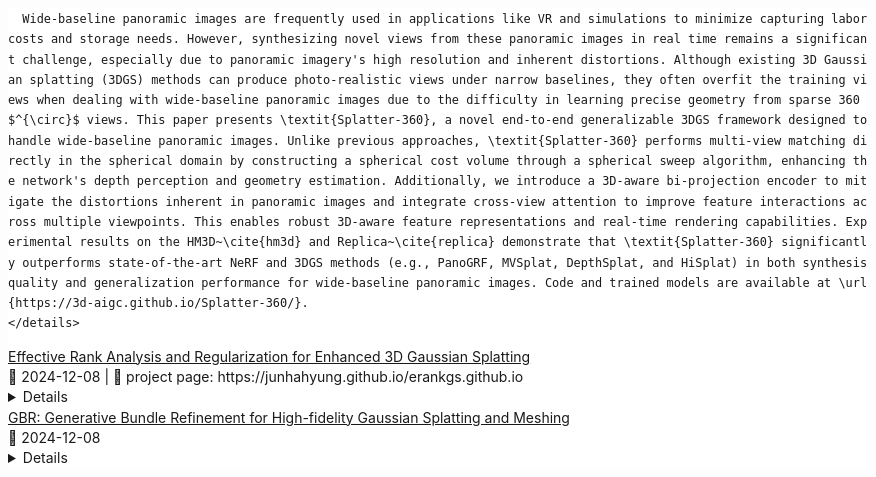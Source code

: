       Wide-baseline panoramic images are frequently used in applications like VR and simulations to minimize capturing labor costs and storage needs. However, synthesizing novel views from these panoramic images in real time remains a significant challenge, especially due to panoramic imagery's high resolution and inherent distortions. Although existing 3D Gaussian splatting (3DGS) methods can produce photo-realistic views under narrow baselines, they often overfit the training views when dealing with wide-baseline panoramic images due to the difficulty in learning precise geometry from sparse 360$^{\circ}$ views. This paper presents \textit{Splatter-360}, a novel end-to-end generalizable 3DGS framework designed to handle wide-baseline panoramic images. Unlike previous approaches, \textit{Splatter-360} performs multi-view matching directly in the spherical domain by constructing a spherical cost volume through a spherical sweep algorithm, enhancing the network's depth perception and geometry estimation. Additionally, we introduce a 3D-aware bi-projection encoder to mitigate the distortions inherent in panoramic images and integrate cross-view attention to improve feature interactions across multiple viewpoints. This enables robust 3D-aware feature representations and real-time rendering capabilities. Experimental results on the HM3D~\cite{hm3d} and Replica~\cite{replica} demonstrate that \textit{Splatter-360} significantly outperforms state-of-the-art NeRF and 3DGS methods (e.g., PanoGRF, MVSplat, DepthSplat, and HiSplat) in both synthesis quality and generalization performance for wide-baseline panoramic images. Code and trained models are available at \url{https://3d-aigc.github.io/Splatter-360/}.
    </details>
</div>
<div class="paper-card">
    <div class="paper-title"><a href="http://arxiv.org/abs/2406.11672v3">Effective Rank Analysis and Regularization for Enhanced 3D Gaussian Splatting</a></div>
    <div class="paper-meta">
      📅 2024-12-08
      | 💬 project page: https://junhahyung.github.io/erankgs.github.io
    </div>
    <details class="paper-abstract">
      3D reconstruction from multi-view images is one of the fundamental challenges in computer vision and graphics. Recently, 3D Gaussian Splatting (3DGS) has emerged as a promising technique capable of real-time rendering with high-quality 3D reconstruction. This method utilizes 3D Gaussian representation and tile-based splatting techniques, bypassing the expensive neural field querying. Despite its potential, 3DGS encounters challenges such as needle-like artifacts, suboptimal geometries, and inaccurate normals caused by the Gaussians converging into anisotropic shapes with one dominant variance. We propose using the effective rank analysis to examine the shape statistics of 3D Gaussian primitives, and identify the Gaussians indeed converge into needle-like shapes with the effective rank 1. To address this, we introduce the effective rank as a regularization, which constrains the structure of the Gaussians. Our new regularization method enhances normal and geometry reconstruction while reducing needle-like artifacts. The approach can be integrated as an add-on module to other 3DGS variants, improving their quality without compromising visual fidelity. The project page is available at https://junhahyung.github.io/erankgs.github.io.
    </details>
</div>
<div class="paper-card">
    <div class="paper-title"><a href="http://arxiv.org/abs/2412.05908v1">GBR: Generative Bundle Refinement for High-fidelity Gaussian Splatting and Meshing</a></div>
    <div class="paper-meta">
      📅 2024-12-08
    </div>
    <details class="paper-abstract">